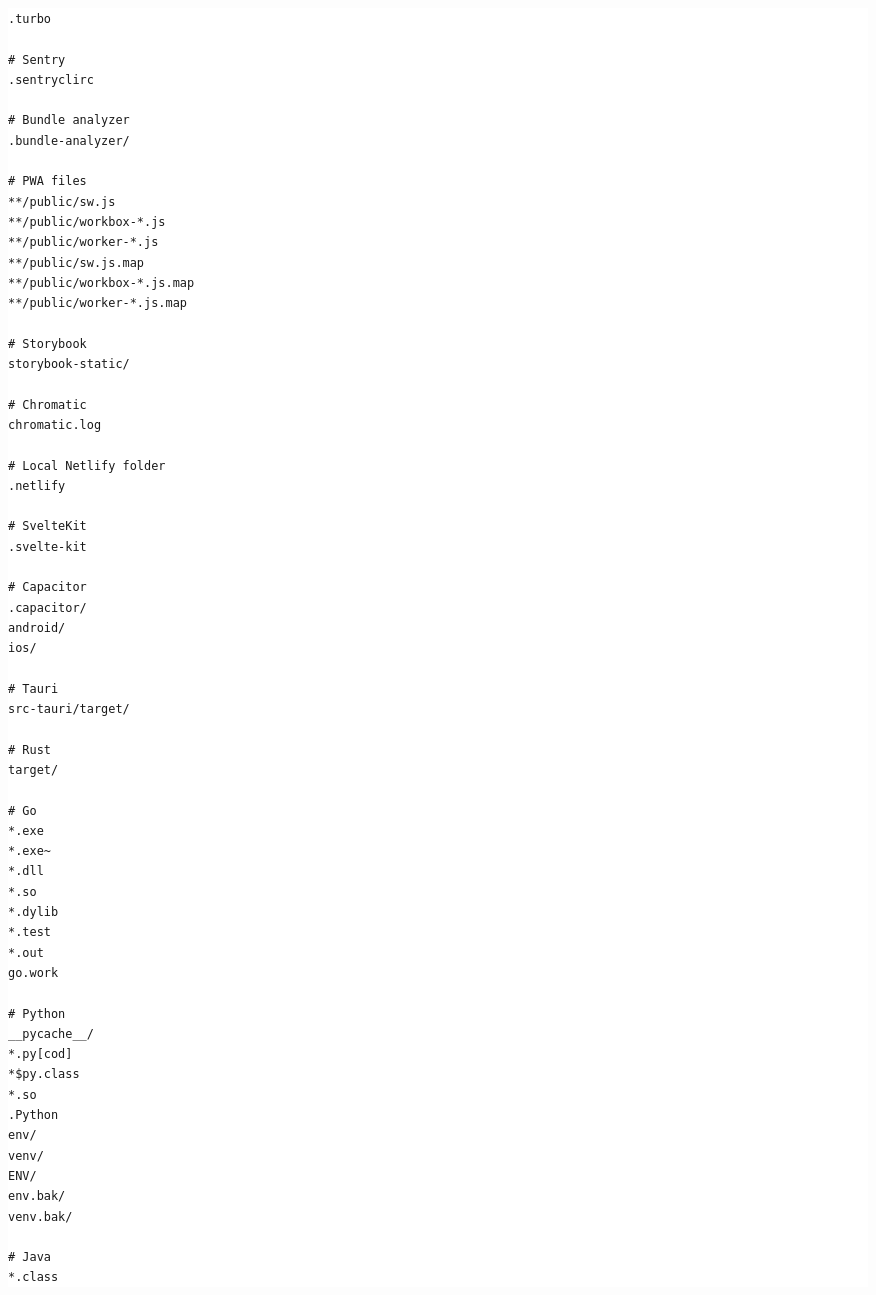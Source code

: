 ```gitignore project="CloudStore" file=".gitignore" type="text"
.turbo

# Sentry
.sentryclirc

# Bundle analyzer
.bundle-analyzer/

# PWA files
**/public/sw.js
**/public/workbox-*.js
**/public/worker-*.js
**/public/sw.js.map
**/public/workbox-*.js.map
**/public/worker-*.js.map

# Storybook
storybook-static/

# Chromatic
chromatic.log

# Local Netlify folder
.netlify

# SvelteKit
.svelte-kit

# Capacitor
.capacitor/
android/
ios/

# Tauri
src-tauri/target/

# Rust
target/

# Go
*.exe
*.exe~
*.dll
*.so
*.dylib
*.test
*.out
go.work

# Python
__pycache__/
*.py[cod]
*$py.class
*.so
.Python
env/
venv/
ENV/
env.bak/
venv.bak/

# Java
*.class
```